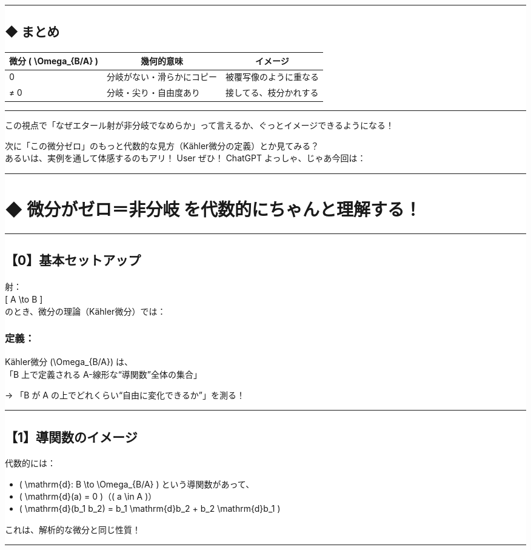 
---

## ◆ まとめ

| 微分 \( \Omega_{B/A} \) | 幾何的意味 | イメージ |
|------------------------|-------------|----------|
| 0                      | 分岐がない・滑らかにコピー | 被覆写像のように重なる |
| ≠ 0                    | 分岐・尖り・自由度あり | 接してる、枝分かれする |

---

この視点で「なぜエタール射が非分岐でなめらか」って言えるか、ぐっとイメージできるようになる！

次に「この微分ゼロ」のもっと代数的な見方（Kähler微分の定義）とか見てみる？  
あるいは、実例を通して体感するのもアリ！
User
ぜひ！
ChatGPT
よっしゃ、じゃあ今回は：

---

# ◆ 微分がゼロ＝非分岐 を**代数的にちゃんと理解する**！

---

## 【0】基本セットアップ

射：  
\[ A \to B \]  
のとき、微分の理論（Kähler微分）では：

### **定義：**  
Kähler微分 \(\Omega_{B/A}\) は、  
「B 上で定義される A-線形な“導関数”全体の集合」

→ 「B が A の上でどれくらい“自由に変化できるか”」を測る！

---

## 【1】導関数のイメージ

代数的には：

- \( \mathrm{d}: B \to \Omega_{B/A} \) という導関数があって、
- \( \mathrm{d}(a) = 0 \)（\( a \in A \)）
- \( \mathrm{d}(b_1 b_2) = b_1 \mathrm{d}b_2 + b_2 \mathrm{d}b_1 \)

これは、解析的な微分と同じ性質！

---
